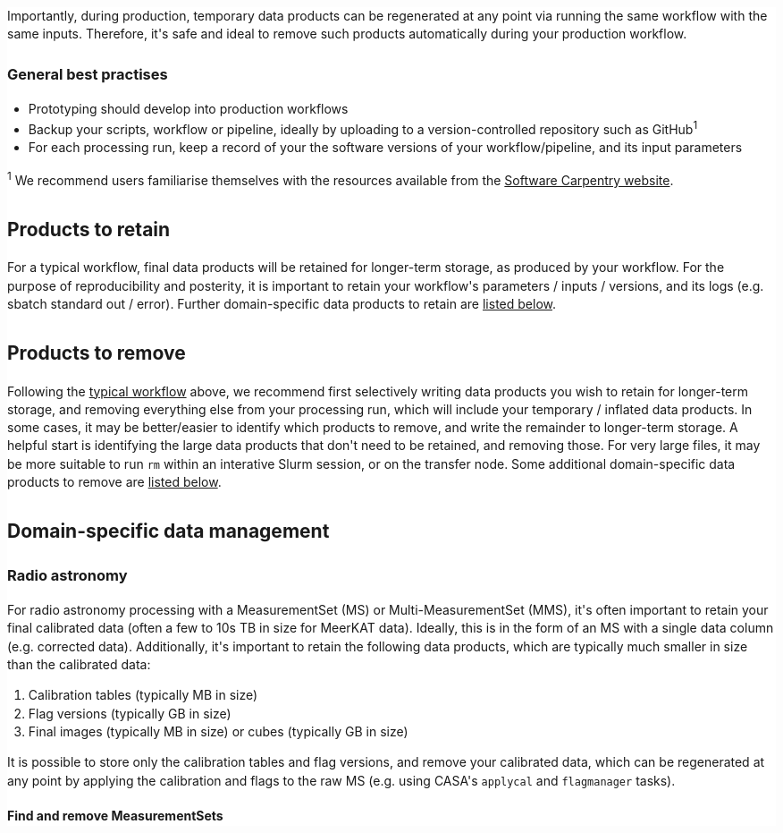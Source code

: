 Importantly, during production, temporary data products can be regenerated at any point via running the same workflow with the same inputs. Therefore, it's safe and ideal to remove such products automatically during your production workflow.

### General best practises

* Prototyping should develop into production workflows
* Backup your scripts, workflow or pipeline, ideally by uploading to a version-controlled repository such as GitHub<sup>1</sup>
* For each processing run, keep a record of your the software versions of your workflow/pipeline, and its input parameters

<sup>1</sup> We recommend users familiarise themselves with the resources available from the [Software Carpentry website](https://software-carpentry.org).

## Products to retain

For a typical workflow, final data products will be retained for longer-term storage, as produced by your workflow. For the purpose of reproducibility and posterity, it is important to retain your workflow's parameters / inputs / versions, and its logs (e.g. sbatch standard out / error). Further domain-specific data products to retain are [listed below](#domain-specific-data-management).

## Products to remove

Following the [typical workflow](#typical-workflow) above, we recommend first selectively writing data products you wish to retain for longer-term storage, and removing everything else from your processing run, which will include your temporary / inflated data products. In some cases, it may be better/easier to identify which products to remove, and write the remainder to longer-term storage. A helpful start is identifying the large data products that don't need to be retained, and removing those. For very large files, it may be more suitable to run `rm` within an interative Slurm session, or on the transfer node. Some additional domain-specific data products to remove are [listed below](#domain-specific-data-management).

## Domain-specific data management

### Radio astronomy

For radio astronomy processing with a MeasurementSet (MS) or Multi-MeasurementSet (MMS), it's often important to retain your final calibrated data (often a few to 10s TB in size for MeerKAT data). Ideally, this is in the form of an MS with a single data column (e.g. corrected data). Additionally, it's important to retain the following data products, which are typically much smaller in size than the calibrated data:

1. Calibration tables (typically MB in size)
2. Flag versions (typically GB in size)
3. Final images (typically MB in size) or cubes (typically GB in size)

It is possible to store only the calibration tables and flag versions, and remove your calibrated data, which can be regenerated at any point by applying the calibration and flags to the raw MS (e.g. using CASA's `applycal` and `flagmanager` tasks).

#### Find and remove MeasurementSets
